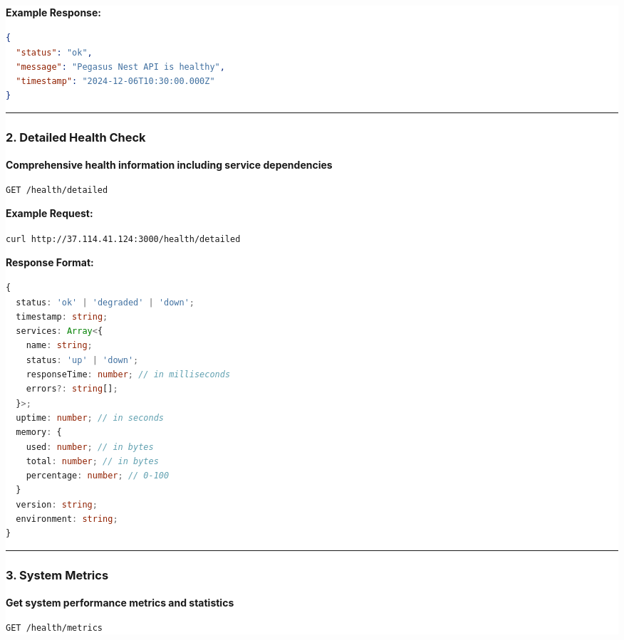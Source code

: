**Example Response:**

```json
{
  "status": "ok",
  "message": "Pegasus Nest API is healthy",
  "timestamp": "2024-12-06T10:30:00.000Z"
}
```

---

### 2. Detailed Health Check

**Comprehensive health information including service dependencies**

```http
GET /health/detailed
```

**Example Request:**

```bash
curl http://37.114.41.124:3000/health/detailed
```

**Response Format:**

```typescript
{
  status: 'ok' | 'degraded' | 'down';
  timestamp: string;
  services: Array<{
    name: string;
    status: 'up' | 'down';
    responseTime: number; // in milliseconds
    errors?: string[];
  }>;
  uptime: number; // in seconds
  memory: {
    used: number; // in bytes
    total: number; // in bytes
    percentage: number; // 0-100
  }
  version: string;
  environment: string;
}
```

---

### 3. System Metrics

**Get system performance metrics and statistics**

```http
GET /health/metrics
```
